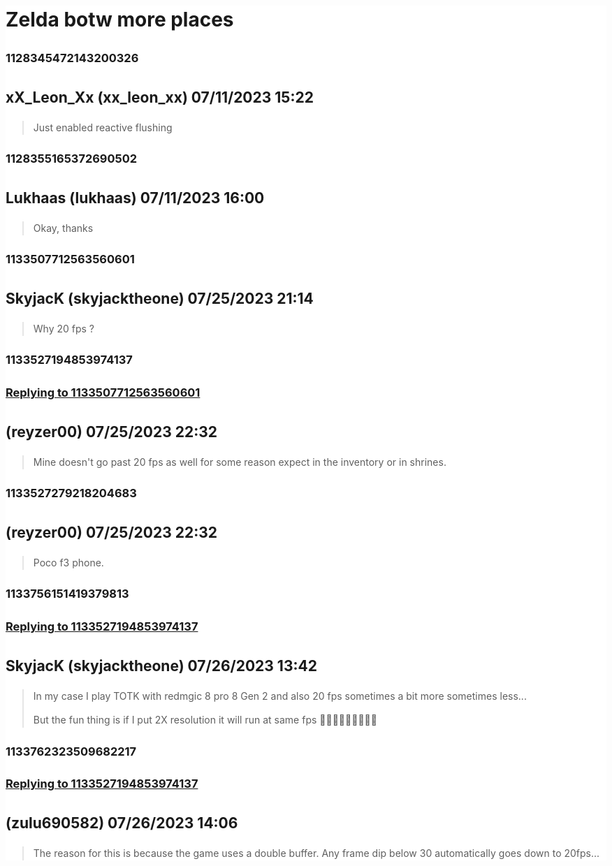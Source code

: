 # Zelda botw more places
### 1128345472143200326
## xX_Leon_Xx (xx_leon_xx) 07/11/2023 15:22 

> Just enabled reactive flushing

### 1128355165372690502
## Lukhaas (lukhaas) 07/11/2023 16:00 

> Okay, thanks

### 1133507712563560601
## SkyjacK (skyjacktheone) 07/25/2023 21:14 

> Why 20 fps ?

### 1133527194853974137
### [Replying to 1133507712563560601](#1133507712563560601)
##  (reyzer00) 07/25/2023 22:32 

> Mine doesn't go past 20 fps as well for some reason expect in the inventory or in shrines.

### 1133527279218204683
##  (reyzer00) 07/25/2023 22:32 

> Poco f3 phone.

### 1133756151419379813
### [Replying to 1133527194853974137](#1133527194853974137)
## SkyjacK (skyjacktheone) 07/26/2023 13:42 

> In my case I play TOTK with redmgic 8 pro 8 Gen 2 and also 20 fps sometimes a bit more sometimes less...
> 
> But the fun thing is if I put 2X resolution it will run at same fps 🤷🏾‍♂️🤷🏾‍♂️🤷🏾‍♂️

### 1133762323509682217
### [Replying to 1133527194853974137](#1133527194853974137)
##  (zulu690582) 07/26/2023 14:06 

> The reason for this is because the game uses a double buffer. Any frame dip below 30 automatically goes down to 20fps...
